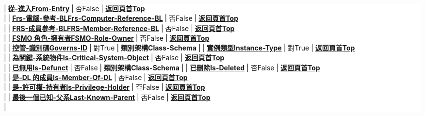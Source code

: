 | [<span data-ttu-id="ea9da-223">**從-進入**</span><span class="sxs-lookup"><span data-stu-id="ea9da-223">**From-Entry**</span></span>](a-fromentry.md)                                         | <span data-ttu-id="ea9da-224">否</span><span class="sxs-lookup"><span data-stu-id="ea9da-224">False</span></span>     | [<span data-ttu-id="ea9da-225">**返回頁首**</span><span class="sxs-lookup"><span data-stu-id="ea9da-225">**Top**</span></span>](c-top.md)<br/>                  |
| [<span data-ttu-id="ea9da-226">**Frs-電腦-參考-BL**</span><span class="sxs-lookup"><span data-stu-id="ea9da-226">**Frs-Computer-Reference-BL**</span></span>](a-frscomputerreferencebl.md)             | <span data-ttu-id="ea9da-227">否</span><span class="sxs-lookup"><span data-stu-id="ea9da-227">False</span></span>     | [<span data-ttu-id="ea9da-228">**返回頁首**</span><span class="sxs-lookup"><span data-stu-id="ea9da-228">**Top**</span></span>](c-top.md)<br/>                  |
| [<span data-ttu-id="ea9da-229">**FRS-成員參考-BL**</span><span class="sxs-lookup"><span data-stu-id="ea9da-229">**FRS-Member-Reference-BL**</span></span>](a-frsmemberreferencebl.md)                 | <span data-ttu-id="ea9da-230">否</span><span class="sxs-lookup"><span data-stu-id="ea9da-230">False</span></span>     | [<span data-ttu-id="ea9da-231">**返回頁首**</span><span class="sxs-lookup"><span data-stu-id="ea9da-231">**Top**</span></span>](c-top.md)<br/>                  |
| [<span data-ttu-id="ea9da-232">**FSMO 角色-擁有者**</span><span class="sxs-lookup"><span data-stu-id="ea9da-232">**FSMO-Role-Owner**</span></span>](a-fsmoroleowner.md)                                | <span data-ttu-id="ea9da-233">否</span><span class="sxs-lookup"><span data-stu-id="ea9da-233">False</span></span>     | [<span data-ttu-id="ea9da-234">**返回頁首**</span><span class="sxs-lookup"><span data-stu-id="ea9da-234">**Top**</span></span>](c-top.md)<br/>                  |
| [<span data-ttu-id="ea9da-235">**控管-識別碼**</span><span class="sxs-lookup"><span data-stu-id="ea9da-235">**Governs-ID**</span></span>](a-governsid.md)                                         | <span data-ttu-id="ea9da-236">對</span><span class="sxs-lookup"><span data-stu-id="ea9da-236">True</span></span>      | <span data-ttu-id="ea9da-237">**類別架構**</span><span class="sxs-lookup"><span data-stu-id="ea9da-237">**Class-Schema**</span></span>                                 |
| [<span data-ttu-id="ea9da-238">**實例類型**</span><span class="sxs-lookup"><span data-stu-id="ea9da-238">**Instance-Type**</span></span>](a-instancetype.md)                                   | <span data-ttu-id="ea9da-239">對</span><span class="sxs-lookup"><span data-stu-id="ea9da-239">True</span></span>      | [<span data-ttu-id="ea9da-240">**返回頁首**</span><span class="sxs-lookup"><span data-stu-id="ea9da-240">**Top**</span></span>](c-top.md)<br/>                  |
| [<span data-ttu-id="ea9da-241">**為關鍵-系統物件**</span><span class="sxs-lookup"><span data-stu-id="ea9da-241">**Is-Critical-System-Object**</span></span>](a-iscriticalsystemobject.md)             | <span data-ttu-id="ea9da-242">否</span><span class="sxs-lookup"><span data-stu-id="ea9da-242">False</span></span>     | [<span data-ttu-id="ea9da-243">**返回頁首**</span><span class="sxs-lookup"><span data-stu-id="ea9da-243">**Top**</span></span>](c-top.md)<br/>                  |
| [<span data-ttu-id="ea9da-244">**已無用**</span><span class="sxs-lookup"><span data-stu-id="ea9da-244">**Is-Defunct**</span></span>](a-isdefunct.md)                                         | <span data-ttu-id="ea9da-245">否</span><span class="sxs-lookup"><span data-stu-id="ea9da-245">False</span></span>     | <span data-ttu-id="ea9da-246">**類別架構**</span><span class="sxs-lookup"><span data-stu-id="ea9da-246">**Class-Schema**</span></span>                                 |
| [<span data-ttu-id="ea9da-247">**已刪除**</span><span class="sxs-lookup"><span data-stu-id="ea9da-247">**Is-Deleted**</span></span>](a-isdeleted.md)                                         | <span data-ttu-id="ea9da-248">否</span><span class="sxs-lookup"><span data-stu-id="ea9da-248">False</span></span>     | [<span data-ttu-id="ea9da-249">**返回頁首**</span><span class="sxs-lookup"><span data-stu-id="ea9da-249">**Top**</span></span>](c-top.md)<br/>                  |
| [<span data-ttu-id="ea9da-250">**是-DL 的成員**</span><span class="sxs-lookup"><span data-stu-id="ea9da-250">**Is-Member-Of-DL**</span></span>](a-memberof.md)                                     | <span data-ttu-id="ea9da-251">否</span><span class="sxs-lookup"><span data-stu-id="ea9da-251">False</span></span>     | [<span data-ttu-id="ea9da-252">**返回頁首**</span><span class="sxs-lookup"><span data-stu-id="ea9da-252">**Top**</span></span>](c-top.md)<br/>                  |
| [<span data-ttu-id="ea9da-253">**是-許可權-持有者**</span><span class="sxs-lookup"><span data-stu-id="ea9da-253">**Is-Privilege-Holder**</span></span>](a-isprivilegeholder.md)                        | <span data-ttu-id="ea9da-254">否</span><span class="sxs-lookup"><span data-stu-id="ea9da-254">False</span></span>     | [<span data-ttu-id="ea9da-255">**返回頁首**</span><span class="sxs-lookup"><span data-stu-id="ea9da-255">**Top**</span></span>](c-top.md)<br/>                  |
| [<span data-ttu-id="ea9da-256">**最後一個已知-父系**</span><span class="sxs-lookup"><span data-stu-id="ea9da-256">**Last-Known-Parent**</span></span>](a-lastknownparent.md)                            | <span data-ttu-id="ea9da-257">否</span><span class="sxs-lookup"><span data-stu-id="ea9da-257">False</span></span>     | [<span data-ttu-id="ea9da-258">**返回頁首**</span><span class="sxs-lookup"><span data-stu-id="ea9da-258">**Top**</span></span>](c-top.md)<br/>                  |